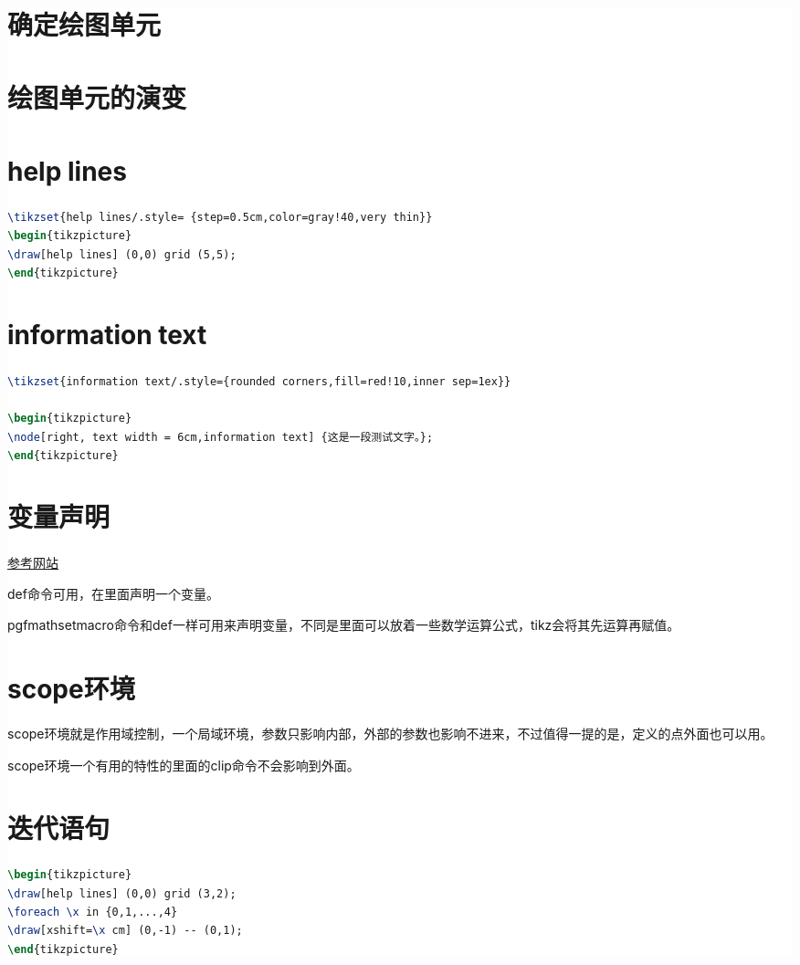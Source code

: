 # 确定绘图单元<a id="orgheadline27"></a>

# 绘图单元的演变<a id="orgheadline28"></a>

# help lines<a id="orgheadline29"></a>

```latex
\tikzset{help lines/.style= {step=0.5cm,color=gray!40,very thin}}
\begin{tikzpicture}
\draw[help lines] (0,0) grid (5,5);
\end{tikzpicture}
```

# information text<a id="orgheadline30"></a>

```latex
\tikzset{information text/.style={rounded corners,fill=red!10,inner sep=1ex}}

\begin{tikzpicture}
\node[right, text width = 6cm,information text] {这是一段测试文字。};
\end{tikzpicture}
```

# 变量声明<a id="orgheadline31"></a>

[参考网站](http://tex.stackexchange.com/questions/47178/what-is-the-preferred-way-of-defining-a-tikz-constant)

def命令可用，在里面声明一个变量。

pgfmathsetmacro命令和def一样可用来声明变量，不同是里面可以放着一些数学运算公式，tikz会将其先运算再赋值。

# scope环境<a id="orgheadline32"></a>

scope环境就是作用域控制，一个局域环境，参数只影响内部，外部的参数也影响不进来，不过值得一提的是，定义的点外面也可以用。

scope环境一个有用的特性的里面的clip命令不会影响到外面。

# 迭代语句<a id="orgheadline33"></a>

```latex
\begin{tikzpicture}
\draw[help lines] (0,0) grid (3,2);
\foreach \x in {0,1,...,4}
\draw[xshift=\x cm] (0,-1) -- (0,1);
\end{tikzpicture}
```
